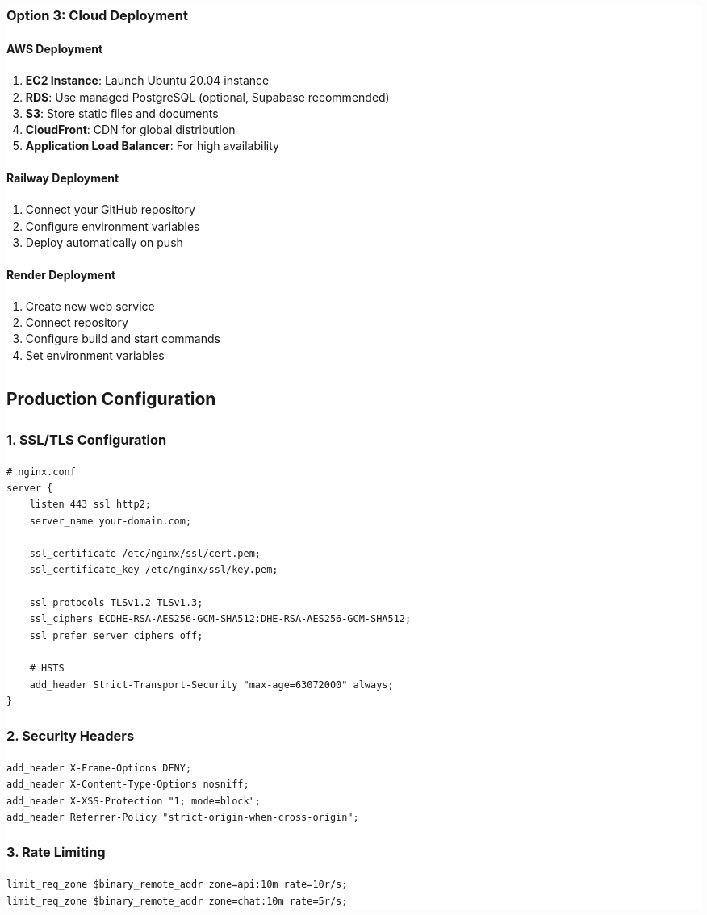 ### Option 3: Cloud Deployment

#### AWS Deployment
1. **EC2 Instance**: Launch Ubuntu 20.04 instance
2. **RDS**: Use managed PostgreSQL (optional, Supabase recommended)
3. **S3**: Store static files and documents
4. **CloudFront**: CDN for global distribution
5. **Application Load Balancer**: For high availability

#### Railway Deployment
1. Connect your GitHub repository
2. Configure environment variables
3. Deploy automatically on push

#### Render Deployment
1. Create new web service
2. Connect repository
3. Configure build and start commands
4. Set environment variables

## Production Configuration

### 1. SSL/TLS Configuration
```nginx
# nginx.conf
server {
    listen 443 ssl http2;
    server_name your-domain.com;
    
    ssl_certificate /etc/nginx/ssl/cert.pem;
    ssl_certificate_key /etc/nginx/ssl/key.pem;
    
    ssl_protocols TLSv1.2 TLSv1.3;
    ssl_ciphers ECDHE-RSA-AES256-GCM-SHA512:DHE-RSA-AES256-GCM-SHA512;
    ssl_prefer_server_ciphers off;
    
    # HSTS
    add_header Strict-Transport-Security "max-age=63072000" always;
}
```

### 2. Security Headers
```nginx
add_header X-Frame-Options DENY;
add_header X-Content-Type-Options nosniff;
add_header X-XSS-Protection "1; mode=block";
add_header Referrer-Policy "strict-origin-when-cross-origin";
```

### 3. Rate Limiting
```nginx
limit_req_zone $binary_remote_addr zone=api:10m rate=10r/s;
limit_req_zone $binary_remote_addr zone=chat:10m rate=5r/s;
```
